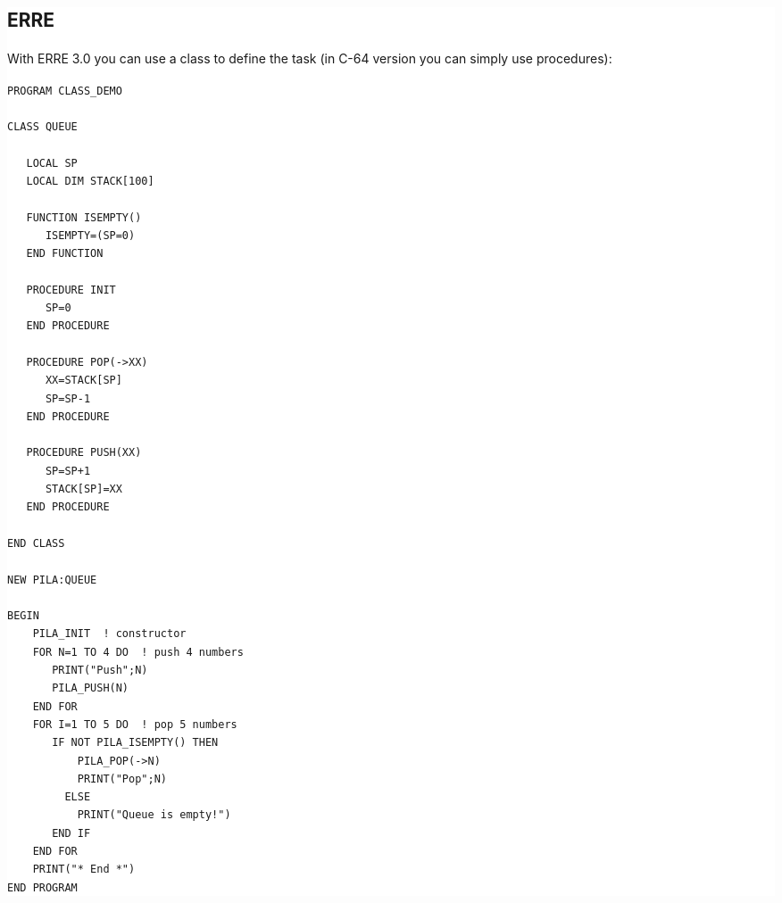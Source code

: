 
## ERRE

With ERRE 3.0 you can use a class to define the task (in C-64 version you can simply use procedures):

```ERRE
PROGRAM CLASS_DEMO

CLASS QUEUE

   LOCAL SP
   LOCAL DIM STACK[100]

   FUNCTION ISEMPTY()
      ISEMPTY=(SP=0)
   END FUNCTION

   PROCEDURE INIT
      SP=0
   END PROCEDURE

   PROCEDURE POP(->XX)
      XX=STACK[SP]
      SP=SP-1
   END PROCEDURE

   PROCEDURE PUSH(XX)
      SP=SP+1
      STACK[SP]=XX
   END PROCEDURE

END CLASS

NEW PILA:QUEUE

BEGIN
    PILA_INIT  ! constructor
    FOR N=1 TO 4 DO  ! push 4 numbers
       PRINT("Push";N)
       PILA_PUSH(N)
    END FOR
    FOR I=1 TO 5 DO  ! pop 5 numbers
       IF NOT PILA_ISEMPTY() THEN
           PILA_POP(->N)
           PRINT("Pop";N)
         ELSE
           PRINT("Queue is empty!")
       END IF
    END FOR
    PRINT("* End *")
END PROGRAM
```
